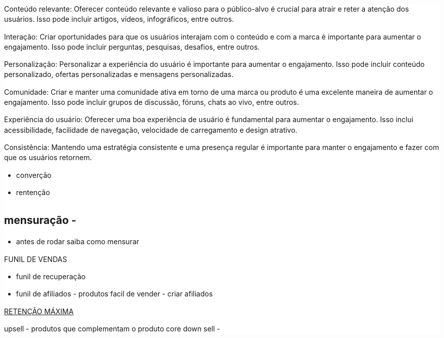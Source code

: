 Conteúdo relevante: Oferecer conteúdo relevante e valioso para o público-alvo é crucial para atrair e reter a atenção dos usuários. Isso pode incluir artigos, vídeos, infográficos, entre outros.

Interação: Criar oportunidades para que os usuários interajam com o conteúdo e com a marca é importante para aumentar o engajamento. Isso pode incluir perguntas, pesquisas, desafios, entre outros.

Personalização: Personalizar a experiência do usuário é importante para aumentar o engajamento. Isso pode incluir conteúdo personalizado, ofertas personalizadas e mensagens personalizadas.

Comunidade: Criar e manter uma comunidade ativa em torno de uma marca ou produto é uma excelente maneira de aumentar o engajamento. Isso pode incluir grupos de discussão, fóruns, chats ao vivo, entre outros.

Experiência do usuário: Oferecer uma boa experiência de usuário é fundamental para aumentar o engajamento. Isso inclui acessibilidade, facilidade de navegação, velocidade de carregamento e design atrativo.

Consistência: Mantendo uma estratégia consistente e uma presença regular é importante para manter o engajamento e fazer com que os usuários retornem.



- converção

- rentenção

## mensuração -
- antes de rodar saiba como mensurar

FUNIL DE VENDAS
- funil de recuperação

- funil de afiliados - produtos facil de vender - criar afiliados

[RETENÇÃO MÁXIMA](https://miro.com/app/board/uXjVOd5lS2M=/?invite_link_id=591144668380  )

upsell - produtos que complementam o produto core
down sell - 